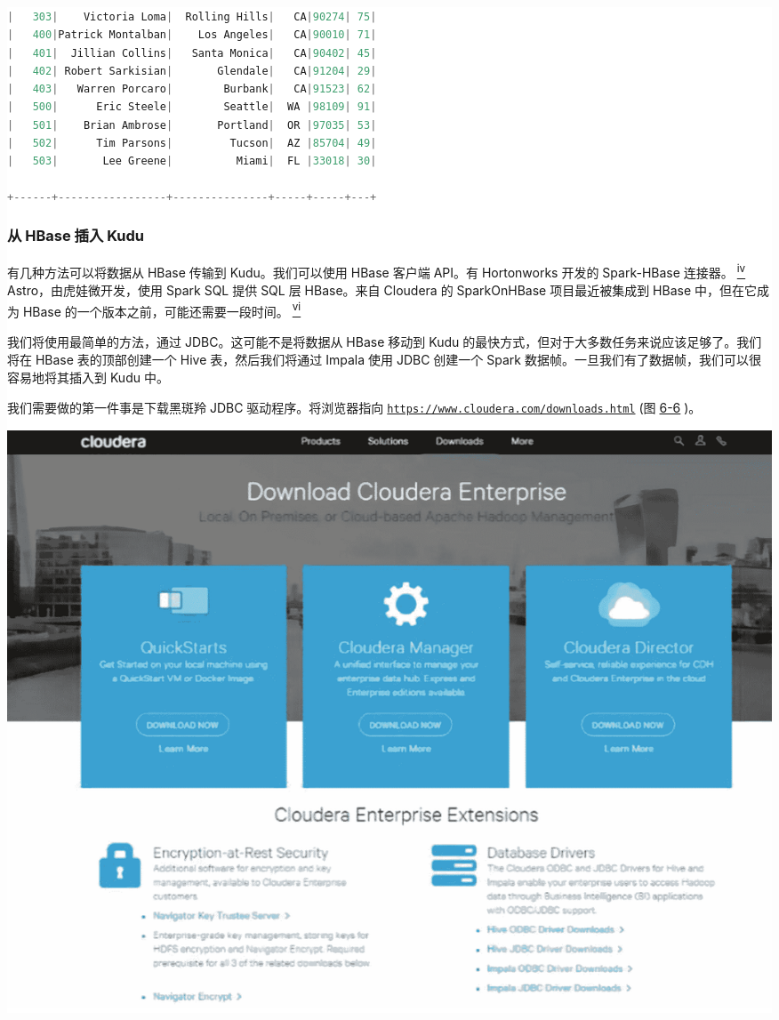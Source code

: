 ```scala
|   303|    Victoria Loma|  Rolling Hills|   CA|90274| 75|
|   400|Patrick Montalban|    Los Angeles|   CA|90010| 71|
|   401|  Jillian Collins|   Santa Monica|   CA|90402| 45|
|   402| Robert Sarkisian|       Glendale|   CA|91204| 29|
|   403|   Warren Porcaro|        Burbank|   CA|91523| 62|
|   500|      Eric Steele|        Seattle|  WA |98109| 91|
|   501|    Brian Ambrose|       Portland|  OR |97035| 53|
|   502|      Tim Parsons|         Tucson|  AZ |85704| 49|
|   503|       Lee Greene|          Miami|  FL |33018| 30|

+------+-----------------+---------------+-----+-----+---+

```

### 从 HBase 插入 Kudu

有几种方法可以将数据从 HBase 传输到 Kudu。我们可以使用 HBase 客户端 API。有 Hortonworks 开发的 Spark-HBase 连接器。 [<sup>iv</sup>](#Sec32) Astro，由虎娃微开发，使用 Spark SQL 提供 SQL 层 HBase。来自 Cloudera 的 SparkOnHBase 项目最近被集成到 HBase 中，但在它成为 HBase 的一个版本之前，可能还需要一段时间。 [<sup>vi</sup>](#Sec32)

我们将使用最简单的方法，通过 JDBC。这可能不是将数据从 HBase 移动到 Kudu 的最快方式，但对于大多数任务来说应该足够了。我们将在 HBase 表的顶部创建一个 Hive 表，然后我们将通过 Impala 使用 JDBC 创建一个 Spark 数据帧。一旦我们有了数据帧，我们可以很容易地将其插入到 Kudu 中。

我们需要做的第一件事是下载黑斑羚 JDBC 驱动程序。将浏览器指向 [`https://www.cloudera.com/downloads.html`](https://www.cloudera.com/downloads.html) (图 [6-6](#Fig6) )。

![A456459_1_En_6_Fig6_HTML.jpg](img/A456459_1_En_6_Fig6_HTML.jpg)
